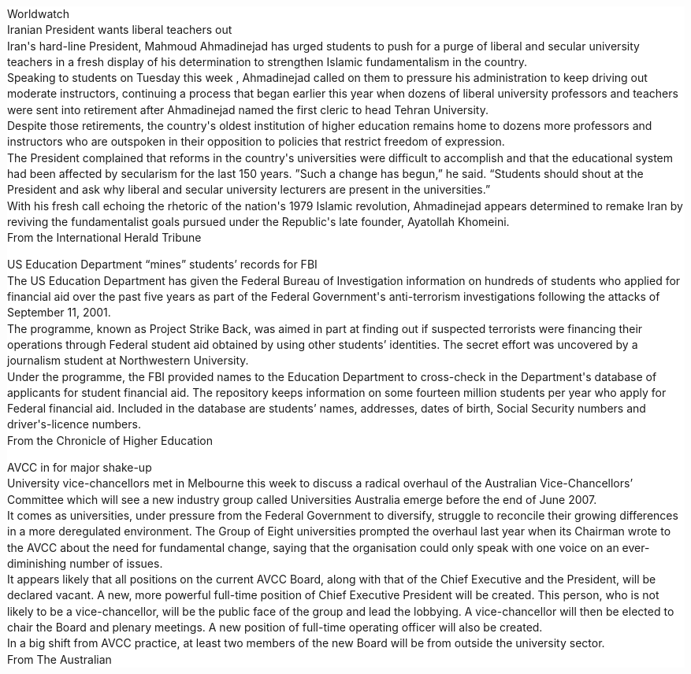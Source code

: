 Worldwatch  
Iranian President wants liberal teachers out  
Iran's hard-line President, Mahmoud Ahmadinejad has urged students to push for a purge of liberal and secular university teachers in a fresh display of his determination to strengthen Islamic fundamentalism in the country.  
Speaking to students on Tuesday this week , Ahmadinejad called on them to pressure his administration to keep driving out moderate instructors, continuing a process that began earlier this year when dozens of liberal university professors and teachers were sent into retirement after Ahmadinejad named the first cleric to head Tehran University.  
Despite those retirements, the country's oldest institution of higher education remains home to dozens more professors and instructors who are outspoken in their opposition to policies that restrict freedom of expression.  
The President complained that reforms in the country's universities were difficult to accomplish and that the educational system had been affected by secularism for the last 150 years. ”Such a change has begun,” he said. “Students should shout at the President and ask why liberal and secular university lecturers are present in the universities.”  
With his fresh call echoing the rhetoric of the nation's 1979 Islamic revolution, Ahmadinejad appears determined to remake Iran by reviving the fundamentalist goals pursued under the Republic's late founder, Ayatollah Khomeini.  
From the International Herald Tribune

US Education Department “mines” students’ records for FBI  
The US Education Department has given the Federal Bureau of Investigation information on hundreds of students who applied for financial aid over the past five years as part of the Federal Government's anti-terrorism investigations following the attacks of September 11, 2001.  
The programme, known as Project Strike Back, was aimed in part at finding out if suspected terrorists were financing their operations through Federal student aid obtained by using other students’ identities. The secret effort was uncovered by a journalism student at Northwestern University.  
Under the programme, the FBI provided names to the Education Department to cross-check in the Department's database of applicants for student financial aid. The repository keeps information on some fourteen million students per year who apply for Federal financial aid. Included in the database are students’ names, addresses, dates of birth, Social Security numbers and driver's-licence numbers.  
From the Chronicle of Higher Education

AVCC in for major shake-up  
University vice-chancellors met in Melbourne this week to discuss a radical overhaul of the Australian Vice-Chancellors’ Committee which will see a new industry group called Universities Australia emerge before the end of June 2007.  
It comes as universities, under pressure from the Federal Government to diversify, struggle to reconcile their growing differences in a more deregulated environment. The Group of Eight universities prompted the overhaul last year when its Chairman wrote to the AVCC about the need for fundamental change, saying that the organisation could only speak with one voice on an ever-diminishing number of issues.  
It appears likely that all positions on the current AVCC Board, along with that of the Chief Executive and the President, will be declared vacant. A new, more powerful full-time position of Chief Executive President will be created. This person, who is not likely to be a vice-chancellor, will be the public face of the group and lead the lobbying. A vice-chancellor will then be elected to chair the Board and plenary meetings. A new position of full-time operating officer will also be created.  
In a big shift from AVCC practice, at least two members of the new Board will be from outside the university sector.  
From The Australian
